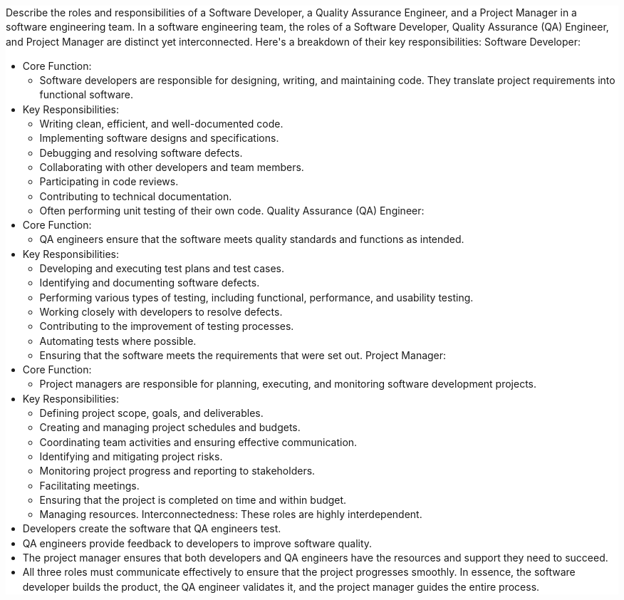 Describe the roles and responsibilities of a Software Developer, a Quality Assurance Engineer, and a Project Manager in a software engineering team.
In a software engineering team, the roles of a Software Developer, Quality Assurance (QA) Engineer, and Project Manager are distinct yet interconnected. Here's a breakdown of their key responsibilities:
Software Developer:
 * Core Function:
   * Software developers are responsible for designing, writing, and maintaining code. They translate project requirements into functional software.
 * Key Responsibilities:
   * Writing clean, efficient, and well-documented code.
   * Implementing software designs and specifications.
   * Debugging and resolving software defects.
   * Collaborating with other developers and team members.
   * Participating in code reviews.
   * Contributing to technical documentation.
   * Often performing unit testing of their own code.
Quality Assurance (QA) Engineer:
 * Core Function:
   * QA engineers ensure that the software meets quality standards and functions as intended.
 * Key Responsibilities:
   * Developing and executing test plans and test cases.
   * Identifying and documenting software defects.
   * Performing various types of testing, including functional, performance, and usability testing.
   * Working closely with developers to resolve defects.
   * Contributing to the improvement of testing processes.
   * Automating tests where possible.
   * Ensuring that the software meets the requirements that were set out.
Project Manager:
 * Core Function:
   * Project managers are responsible for planning, executing, and monitoring software development projects.
 * Key Responsibilities:
   * Defining project scope, goals, and deliverables.
   * Creating and managing project schedules and budgets.
   * Coordinating team activities and ensuring effective communication.
   * Identifying and mitigating project risks.
   * Monitoring project progress and reporting to stakeholders.
   * Facilitating meetings.
   * Ensuring that the project is completed on time and within budget.
   * Managing resources.
Interconnectedness:
These roles are highly interdependent.
 * Developers create the software that QA engineers test.
 * QA engineers provide feedback to developers to improve software quality.
 * The project manager ensures that both developers and QA engineers have the resources and support they need to succeed.
 * All three roles must communicate effectively to ensure that the project progresses smoothly.
In essence, the software developer builds the product, the QA engineer validates it, and the project manager guides the entire process.

